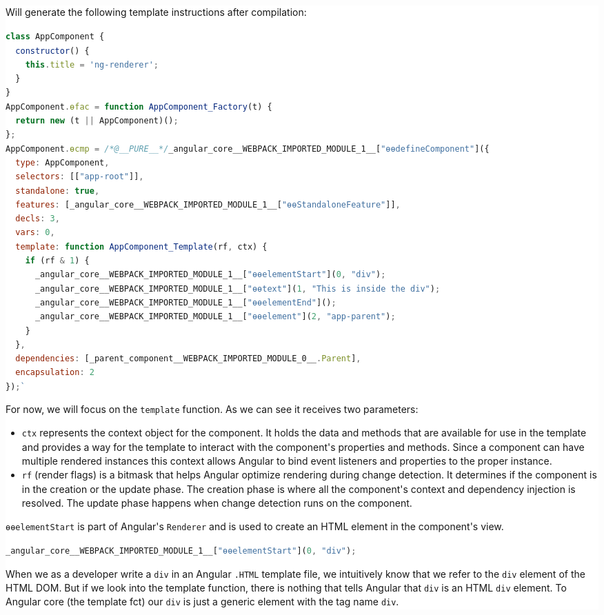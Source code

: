 Will generate the following template instructions after compilation:

```js
class AppComponent {
  constructor() {
    this.title = 'ng-renderer';
  }
}
AppComponent.ɵfac = function AppComponent_Factory(t) {
  return new (t || AppComponent)();
};
AppComponent.ɵcmp = /*@__PURE__*/_angular_core__WEBPACK_IMPORTED_MODULE_1__["ɵɵdefineComponent"]({
  type: AppComponent,
  selectors: [["app-root"]],
  standalone: true,
  features: [_angular_core__WEBPACK_IMPORTED_MODULE_1__["ɵɵStandaloneFeature"]],
  decls: 3,
  vars: 0,
  template: function AppComponent_Template(rf, ctx) {
    if (rf & 1) {
      _angular_core__WEBPACK_IMPORTED_MODULE_1__["ɵɵelementStart"](0, "div");
      _angular_core__WEBPACK_IMPORTED_MODULE_1__["ɵɵtext"](1, "This is inside the div");
      _angular_core__WEBPACK_IMPORTED_MODULE_1__["ɵɵelementEnd"]();
      _angular_core__WEBPACK_IMPORTED_MODULE_1__["ɵɵelement"](2, "app-parent");
    }
  },
  dependencies: [_parent_component__WEBPACK_IMPORTED_MODULE_0__.Parent],
  encapsulation: 2
});`
```

For now, we will focus on the `template` function. As we can see it receives two parameters:

- `ctx` represents the context object for the component. It holds the data and methods that are available for use in the template and provides a way for the template to interact with the component's properties and methods. Since a component can have multiple rendered instances this context allows Angular to bind event listeners and properties to the proper instance.
- `rf` (render flags) is a bitmask that helps Angular optimize rendering during change detection. It determines if the component is in the creation or the update phase. The creation phase is where all the component's context and dependency injection is resolved.
  The update phase happens when change detection runs on the component.

`ɵɵelementStart` is part of Angular's `Renderer` and is used to create an HTML element in the component's view.

```js
_angular_core__WEBPACK_IMPORTED_MODULE_1__["ɵɵelementStart"](0, "div");
```

When we as a developer write a `div` in an Angular `.HTML` template file, we intuitively know that we refer to the `div` element of the HTML DOM.
But if we look into the template function, there is nothing that tells Angular that `div` is an HTML `div` element. To Angular core (the template fct) our `div` is just a generic element with the tag name `div`.
